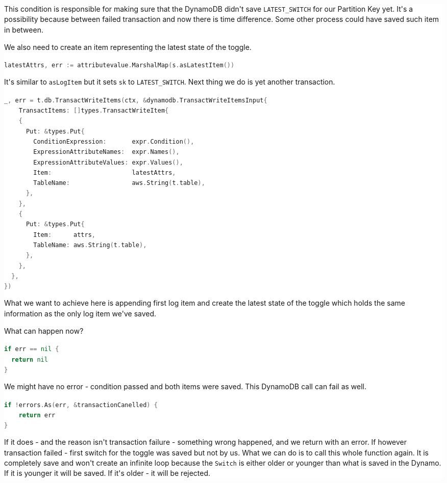 This condition is responsible for making sure that the DynamoDB didn't save `LATEST_SWITCH` for our Partition Key yet. It's a possibility because between failed transaction and now there is time difference. Some other process could have saved such item in between.

We also need to create an item representing the latest state of the toggle.

```go
latestAttrs, err := attributevalue.MarshalMap(s.asLatestItem())
```

It's similar to `asLogItem` but it sets `sk` to `LATEST_SWITCH`. Next thing we do is yet another transaction.

```go
_, err = t.db.TransactWriteItems(ctx, &dynamodb.TransactWriteItemsInput{
	TransactItems: []types.TransactWriteItem{
    {
      Put: &types.Put{
        ConditionExpression:       expr.Condition(),
        ExpressionAttributeNames:  expr.Names(),
        ExpressionAttributeValues: expr.Values(),
        Item:                      latestAttrs,
        TableName:                 aws.String(t.table),
      },
    },
    {
      Put: &types.Put{
        Item:      attrs,
        TableName: aws.String(t.table),
      },
    },
  },
})
```
What we want to achieve here is appending first log item and create the latest state of the toggle which holds the same information as the only log item we've saved.

What can happen now?
```go
if err == nil {
  return nil
}
```
We might have no error - condition passed and both items were saved. This DynamoDB call can fail as well.
```go
if !errors.As(err, &transactionCanelled) {
	return err
}
```
If it does - and the reason isn't transaction failure - something wrong happened, and we return with an error. If however transaction failed - first switch for the toggle was saved but not by us. What we can do is to call this whole function again. It is completely save and won't create an infinite loop because the `Switch` is either older or younger than what is saved in the Dynamo. If it is younger it will be saved. If it's older - it will be rejected.
